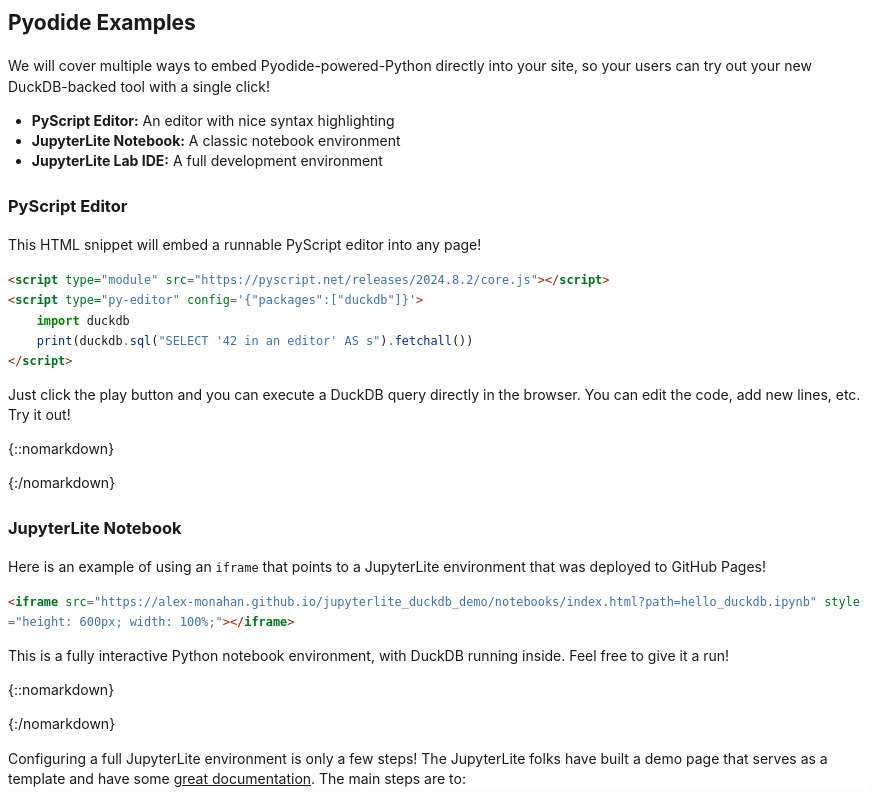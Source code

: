 ## Pyodide Examples

We will cover multiple ways to embed Pyodide-powered-Python directly into your site, so your users can try out your new DuckDB-backed tool with a single click!

* **PyScript Editor:** An editor with nice syntax highlighting
* **JupyterLite Notebook:** A classic notebook environment
* **JupyterLite Lab IDE:** A full development environment

### PyScript Editor

This HTML snippet will embed a runnable PyScript editor into any page!

```html
<script type="module" src="https://pyscript.net/releases/2024.8.2/core.js"></script>
<script type="py-editor" config='{"packages":["duckdb"]}'>
    import duckdb
    print(duckdb.sql("SELECT '42 in an editor' AS s").fetchall())
</script>
```

Just click the play button and you can execute a DuckDB query directly in the browser.
You can edit the code, add new lines, etc.
Try it out!

{::nomarkdown}

<script type="module" src="https://pyscript.net/releases/2024.8.2/core.js"></script>
<script type="py-editor" config='{"packages":["duckdb"]}'>
    import duckdb
    print(duckdb.sql("SELECT '42 in an editor' AS s").fetchall())
</script>

{:/nomarkdown}

### JupyterLite Notebook

Here is an example of using an `iframe` that points to a JupyterLite environment that was deployed to GitHub Pages!

```html
<iframe src="https://alex-monahan.github.io/jupyterlite_duckdb_demo/notebooks/index.html?path=hello_duckdb.ipynb" style="height: 600px; width: 100%;"></iframe>
```

This is a fully interactive Python notebook environment, with DuckDB running inside. 
Feel free to give it a run!

{::nomarkdown}

<iframe src="https://alex-monahan.github.io/jupyterlite_duckdb_demo/notebooks/index.html?path=hello_duckdb.ipynb" style="height: 600px; width: 100%;"></iframe>

{:/nomarkdown}

Configuring a full JupyterLite environment is only a few steps!
The JupyterLite folks have built a demo page that serves as a template and have some [great documentation](https://jupyterlite.readthedocs.io/en/latest/quickstart/deploy.html).
The main steps are to:
